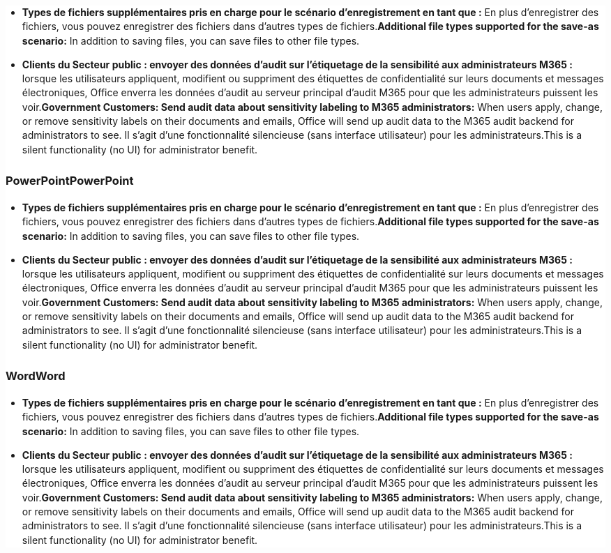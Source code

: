 - <span data-ttu-id="74bf3-130">**Types de fichiers supplémentaires pris en charge pour le scénario d’enregistrement en tant que :** En plus d’enregistrer des fichiers, vous pouvez enregistrer des fichiers dans d’autres types de fichiers.</span><span class="sxs-lookup"><span data-stu-id="74bf3-130">**Additional file types supported for the save-as scenario:** In addition to saving files, you can save files to other file types.</span></span>

- <span data-ttu-id="74bf3-131">**Clients du Secteur public : envoyer des données d’audit sur l’étiquetage de la sensibilité aux administrateurs M365 :** lorsque les utilisateurs appliquent, modifient ou suppriment des étiquettes de confidentialité sur leurs documents et messages électroniques, Office enverra les données d’audit au serveur principal d’audit M365 pour que les administrateurs puissent les voir.</span><span class="sxs-lookup"><span data-stu-id="74bf3-131">**Government Customers: Send audit data about sensitivity labeling to M365 administrators:** When users apply, change, or remove sensitivity labels on their documents and emails, Office will send up audit data to the M365 audit backend for administrators to see.</span></span> <span data-ttu-id="74bf3-132">Il s’agit d’une fonctionnalité silencieuse (sans interface utilisateur) pour les administrateurs.</span><span class="sxs-lookup"><span data-stu-id="74bf3-132">This is a silent functionality (no UI) for administrator benefit.</span></span>

### <a name="powerpoint"></a><span data-ttu-id="74bf3-133">PowerPoint</span><span class="sxs-lookup"><span data-stu-id="74bf3-133">PowerPoint</span></span>

- <span data-ttu-id="74bf3-134">**Types de fichiers supplémentaires pris en charge pour le scénario d’enregistrement en tant que :** En plus d’enregistrer des fichiers, vous pouvez enregistrer des fichiers dans d’autres types de fichiers.</span><span class="sxs-lookup"><span data-stu-id="74bf3-134">**Additional file types supported for the save-as scenario:** In addition to saving files, you can save files to other file types.</span></span>

- <span data-ttu-id="74bf3-135">**Clients du Secteur public : envoyer des données d’audit sur l’étiquetage de la sensibilité aux administrateurs M365 :** lorsque les utilisateurs appliquent, modifient ou suppriment des étiquettes de confidentialité sur leurs documents et messages électroniques, Office enverra les données d’audit au serveur principal d’audit M365 pour que les administrateurs puissent les voir.</span><span class="sxs-lookup"><span data-stu-id="74bf3-135">**Government Customers: Send audit data about sensitivity labeling to M365 administrators:** When users apply, change, or remove sensitivity labels on their documents and emails, Office will send up audit data to the M365 audit backend for administrators to see.</span></span> <span data-ttu-id="74bf3-136">Il s’agit d’une fonctionnalité silencieuse (sans interface utilisateur) pour les administrateurs.</span><span class="sxs-lookup"><span data-stu-id="74bf3-136">This is a silent functionality (no UI) for administrator benefit.</span></span>

### <a name="word"></a><span data-ttu-id="74bf3-137">Word</span><span class="sxs-lookup"><span data-stu-id="74bf3-137">Word</span></span>

- <span data-ttu-id="74bf3-138">**Types de fichiers supplémentaires pris en charge pour le scénario d’enregistrement en tant que :** En plus d’enregistrer des fichiers, vous pouvez enregistrer des fichiers dans d’autres types de fichiers.</span><span class="sxs-lookup"><span data-stu-id="74bf3-138">**Additional file types supported for the save-as scenario:** In addition to saving files, you can save files to other file types.</span></span>

- <span data-ttu-id="74bf3-139">**Clients du Secteur public : envoyer des données d’audit sur l’étiquetage de la sensibilité aux administrateurs M365 :** lorsque les utilisateurs appliquent, modifient ou suppriment des étiquettes de confidentialité sur leurs documents et messages électroniques, Office enverra les données d’audit au serveur principal d’audit M365 pour que les administrateurs puissent les voir.</span><span class="sxs-lookup"><span data-stu-id="74bf3-139">**Government Customers: Send audit data about sensitivity labeling to M365 administrators:** When users apply, change, or remove sensitivity labels on their documents and emails, Office will send up audit data to the M365 audit backend for administrators to see.</span></span> <span data-ttu-id="74bf3-140">Il s’agit d’une fonctionnalité silencieuse (sans interface utilisateur) pour les administrateurs.</span><span class="sxs-lookup"><span data-stu-id="74bf3-140">This is a silent functionality (no UI) for administrator benefit.</span></span>
